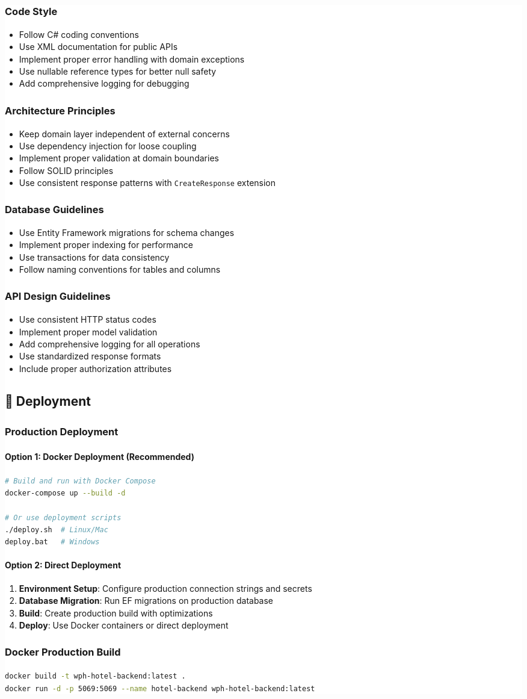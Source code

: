 ### Code Style
- Follow C# coding conventions
- Use XML documentation for public APIs
- Implement proper error handling with domain exceptions
- Use nullable reference types for better null safety
- Add comprehensive logging for debugging

### Architecture Principles
- Keep domain layer independent of external concerns
- Use dependency injection for loose coupling
- Implement proper validation at domain boundaries
- Follow SOLID principles
- Use consistent response patterns with `CreateResponse` extension

### Database Guidelines
- Use Entity Framework migrations for schema changes
- Implement proper indexing for performance
- Use transactions for data consistency
- Follow naming conventions for tables and columns

### API Design Guidelines
- Use consistent HTTP status codes
- Implement proper model validation
- Add comprehensive logging for all operations
- Use standardized response formats
- Include proper authorization attributes

## 🚀 Deployment

### Production Deployment

#### Option 1: Docker Deployment (Recommended)
```bash
# Build and run with Docker Compose
docker-compose up --build -d

# Or use deployment scripts
./deploy.sh  # Linux/Mac
deploy.bat   # Windows
```

#### Option 2: Direct Deployment
1. **Environment Setup**: Configure production connection strings and secrets
2. **Database Migration**: Run EF migrations on production database
3. **Build**: Create production build with optimizations
4. **Deploy**: Use Docker containers or direct deployment

### Docker Production Build
```bash
docker build -t wph-hotel-backend:latest .
docker run -d -p 5069:5069 --name hotel-backend wph-hotel-backend:latest
```
